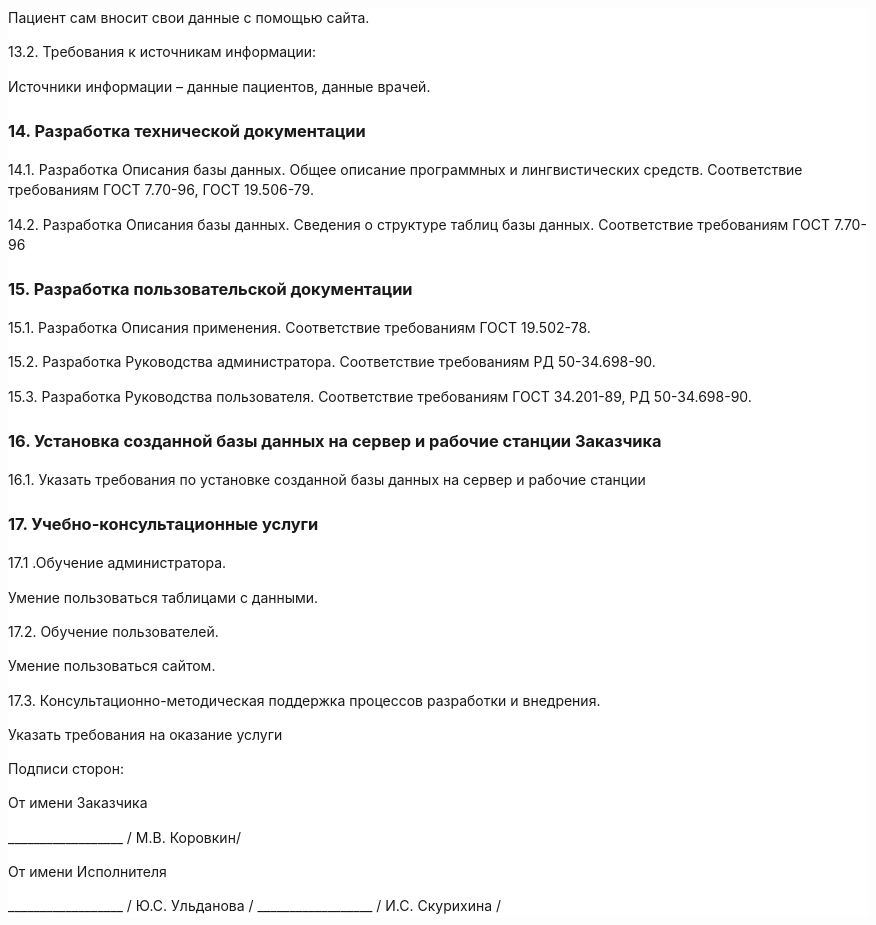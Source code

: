 Пациент сам вносит свои данные  с помощью сайта.

13.2. Требования к источникам информации:

Источники информации – данные пациентов, данные врачей.

### 14. Разработка технической документации

14.1. Разработка Описания базы данных. Общее описание программных и лингвистических средств. Соответствие требованиям ГОСТ 7.70-96, ГОСТ 19.506-79.

14.2. Разработка Описания базы данных. Сведения о структуре таблиц базы данных. Соответствие требованиям ГОСТ 7.70-96

### 15. Разработка пользовательской документации

15.1. Разработка Описания применения. Соответствие требованиям ГОСТ 19.502-78.

15.2. Разработка Руководства администратора. Соответствие требованиям РД 50-34.698-90.

15.3. Разработка Руководства пользователя. Соответствие требованиям ГОСТ 34.201-89, РД 50-34.698-90.

### 16. Установка созданной базы данных на сервер и рабочие станции Заказчика

16.1. Указать требования по установке созданной базы данных на сервер и рабочие станции

### 17. Учебно-консультационные услуги

17.1 .Обучение администратора.

Умение пользоваться таблицами с данными.

17.2. Обучение пользователей.

Умение пользоваться сайтом.

17.3. Консультационно-методическая поддержка процессов разработки и внедрения.

Указать требования на оказание услуги

Подписи сторон:

От имени Заказчика

__________________ / М.В. Коровкин/

От имени Исполнителя

__________________ / Ю.С. Ульданова / __________________ / И.С. Скурихина /
